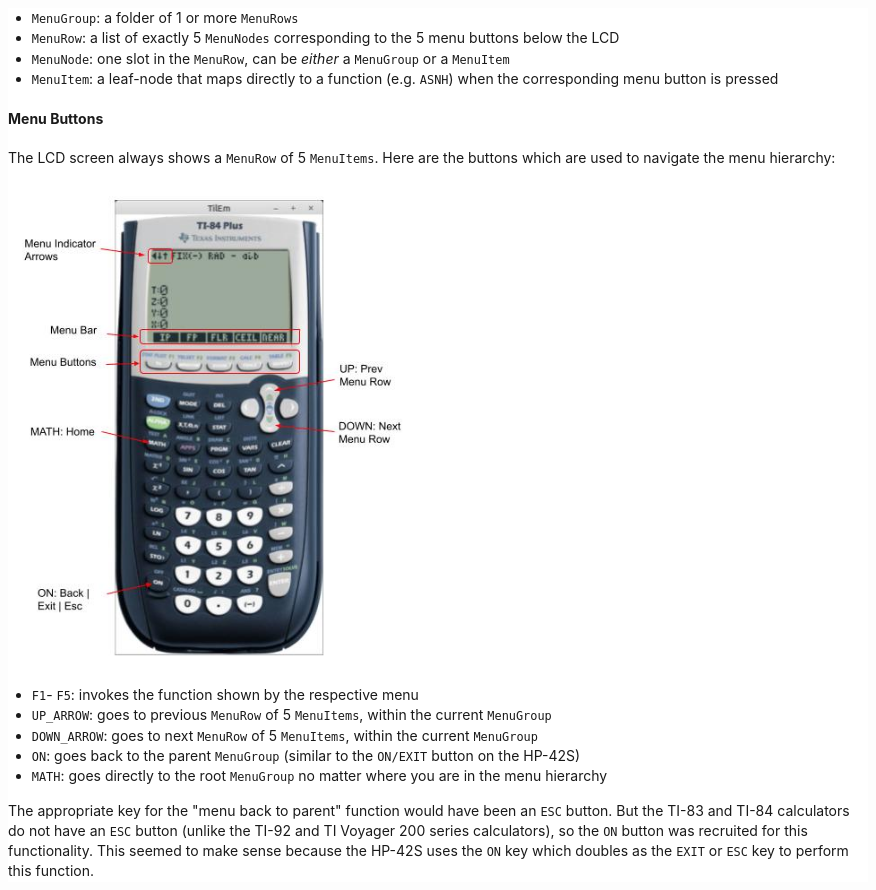 - `MenuGroup`: a folder of 1 or more `MenuRows`
- `MenuRow`: a list of exactly 5 `MenuNodes` corresponding to the 5 menu
  buttons below the LCD
- `MenuNode`: one slot in the `MenuRow`, can be *either* a `MenuGroup` or a
  `MenuItem`
- `MenuItem`: a leaf-node that maps directly to a function (e.g. `ASNH`) when
  the corresponding menu button is pressed

#### Menu Buttons

The LCD screen always shows a `MenuRow` of 5 `MenuItems`. Here are the buttons
which are used to navigate the menu hierarchy:

![Menu Buttons](images/rpn83p-fullshot-menu-buttons.jpg)

- `F1`- `F5`: invokes the function shown by the respective menu
- `UP_ARROW`: goes to previous `MenuRow` of 5 `MenuItems`, within the current
  `MenuGroup`
- `DOWN_ARROW`: goes to next `MenuRow` of 5 `MenuItems`, within the current
  `MenuGroup`
- `ON`: goes back to the parent `MenuGroup` (similar to the `ON/EXIT` button on
  the HP-42S)
- `MATH`: goes directly to the root `MenuGroup` no matter where you are in the
  menu hierarchy

The appropriate key for the "menu back to parent" function would have been an
`ESC` button. But the TI-83 and TI-84 calculators do not have an `ESC` button
(unlike the TI-92 and TI Voyager 200 series calculators), so the `ON` button was
recruited for this functionality. This seemed to make sense because the HP-42S
uses the `ON` key which doubles as the `EXIT` or `ESC` key to perform this
function.
